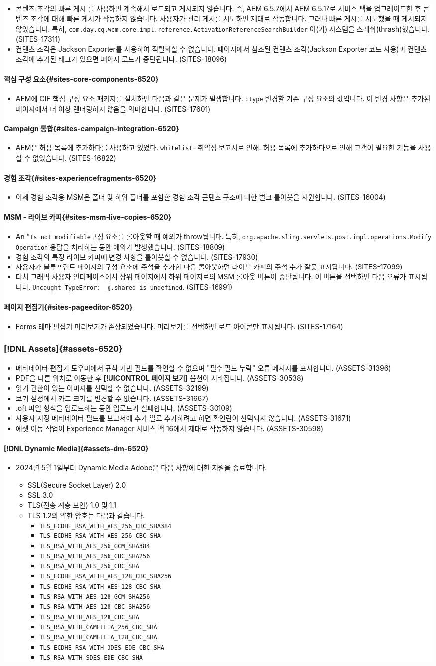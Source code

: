 * 콘텐츠 조각의 빠른 게시 를 사용하면 계속해서 로드되고 게시되지 않습니다. 즉, AEM 6.5.7에서 AEM 6.5.17로 서비스 팩을 업그레이드한 후 콘텐츠 조각에 대해 빠른 게시가 작동하지 않습니다. 사용자가 관리 게시를 시도하면 제대로 작동합니다. 그러나 빠른 게시를 시도했을 때 게시되지 않았습니다. 특히, `com.day.cq.wcm.core.impl.reference.ActivationReferenceSearchBuilder` 이(가) 시스템을 스래쉬(thrash)했습니다. (SITES-17311)
* 컨텐츠 조각은 Jackson Exporter를 사용하여 직렬화할 수 없습니다. 페이지에서 참조된 컨텐츠 조각(Jackson Exporter 코드 사용)과 컨텐츠 조각에 추가된 태그가 있으면 페이지 로드가 중단됩니다. (SITES-18096)

#### 핵심 구성 요소{#sites-core-components-6520}

* AEM에 CIF 핵심 구성 요소 패키지를 설치하면 다음과 같은 문제가 발생합니다. `:type` 변경할 기존 구성 요소의 값입니다. 이 변경 사항은 추가된 페이지에서 더 이상 렌더링하지 않음을 의미합니다. (SITES-17601)

#### Campaign 통합{#sites-campaign-integration-6520}

* AEM은 허용 목록에 추가하다를 사용하고 있었다. `whitelist`- 취약성 보고서로 인해. 허용 목록에 추가하다으로 인해 고객이 필요한 기능을 사용할 수 없었습니다. (SITES-16822)

#### 경험 조각{#sites-experiencefragments-6520}

* 이제 경험 조각용 MSM은 폴더 및 하위 폴더를 포함한 경험 조각 콘텐츠 구조에 대한 벌크 롤아웃을 지원합니다. (SITES-16004)



#### MSM - 라이브 카피{#sites-msm-live-copies-6520}

* An &quot;`Is not modifiable`구성 요소를 롤아웃할 때 예외가 throw됩니다. 특히, `org.apache.sling.servlets.post.impl.operations.ModifyOperation` 응답을 처리하는 동안 예외가 발생했습니다. (SITES-18809)
* 경험 조각의 특정 라이브 카피에 변경 사항을 롤아웃할 수 없습니다. (SITES-17930)
* 사용자가 블루프린트 페이지의 구성 요소에 주석을 추가한 다음 롤아웃하면 라이브 카피의 주석 수가 잘못 표시됩니다. (SITES-17099)
* 터치 그래픽 사용자 인터페이스에서 상위 페이지에서 하위 페이지로의 MSM 롤아웃 버튼이 중단됩니다. 이 버튼을 선택하면 다음 오류가 표시됩니다. `Uncaught TypeError: _g.shared is undefined`. (SITES-16991)

#### 페이지 편집기{#sites-pageeditor-6520}

* Forms 테마 편집기 미리보기가 손상되었습니다. 미리보기를 선택하면 로드 아이콘만 표시됩니다. (SITES-17164)

### [!DNL Assets]{#assets-6520}

* 메타데이터 편집기 도우미에서 규칙 기반 필드를 확인할 수 없으며 &quot;필수 필드 누락&quot; 오류 메시지를 표시합니다. (ASSETS-31396)
* PDF을 다른 위치로 이동한 후 **[!UICONTROL 페이지 보기]** 옵션이 사라집니다. (ASSETS-30538)
* 읽기 권한이 있는 이미지를 선택할 수 없습니다. (ASSETS-32199)
* 보기 설정에서 카드 크기를 변경할 수 없습니다. (ASSETS-31667)
* .oft 파일 형식을 업로드하는 동안 업로드가 실패합니다. (ASSETS-30109)
* 사용자 지정 메타데이터 필드를 보고서에 추가 열로 추가하려고 하면 확인란이 선택되지 않습니다. (ASSETS-31671)
* 에셋 이동 작업이 Experience Manager 서비스 팩 16에서 제대로 작동하지 않습니다. (ASSETS-30598)

#### [!DNL Dynamic Media]{#assets-dm-6520}

* 2024년 5월 1일부터 Dynamic Media Adobe은 다음 사항에 대한 지원을 종료합니다.

   * SSL(Secure Socket Layer) 2.0
   * SSL 3.0
   * TLS(전송 계층 보안) 1.0 및 1.1
   * TLS 1.2의 약한 암호는 다음과 같습니다.
      * `TLS_ECDHE_RSA_WITH_AES_256_CBC_SHA384`
      * `TLS_ECDHE_RSA_WITH_AES_256_CBC_SHA`
      * `TLS_RSA_WITH_AES_256_GCM_SHA384`
      * `TLS_RSA_WITH_AES_256_CBC_SHA256`
      * `TLS_RSA_WITH_AES_256_CBC_SHA`
      * `TLS_ECDHE_RSA_WITH_AES_128_CBC_SHA256`
      * `TLS_ECDHE_RSA_WITH_AES_128_CBC_SHA`
      * `TLS_RSA_WITH_AES_128_GCM_SHA256`
      * `TLS_RSA_WITH_AES_128_CBC_SHA256`
      * `TLS_RSA_WITH_AES_128_CBC_SHA`
      * `TLS_RSA_WITH_CAMELLIA_256_CBC_SHA`
      * `TLS_RSA_WITH_CAMELLIA_128_CBC_SHA`
      * `TLS_ECDHE_RSA_WITH_3DES_EDE_CBC_SHA`
      * `TLS_RSA_WITH_SDES_EDE_CBC_SHA`
